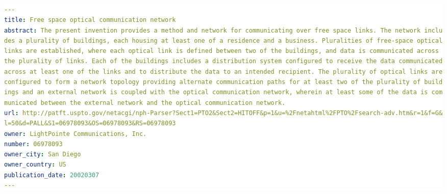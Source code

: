```yaml
---
title: Free space optical communication network
abstract: The present invention provides a method and network for communicating over free space links. The network includes a plurality of buildings, each housing at least one of a residence and a business. Pluralities of free-space optical links are established, where each optical link is defined between two of the buildings, and data is communicated across the plurality of links. Each of the buildings includes a distribution system configured to receive the data communicated across at least one of the links and to distribute the data to an intended recipient. The plurality of optical links are configured to form a network topology providing alternate communication paths for at least two of the plurality of buildings and an external network is coupled with the optical communication network, wherein at least some of the data is communicated between the external network and the optical communication network.
url: http://patft.uspto.gov/netacgi/nph-Parser?Sect1=PTO2&Sect2=HITOFF&p=1&u=%2Fnetahtml%2FPTO%2Fsearch-adv.htm&r=1&f=G&l=50&d=PALL&S1=06978093&OS=06978093&RS=06978093
owner: LightPointe Communications, Inc.
number: 06978093
owner_city: San Diego
owner_country: US
publication_date: 20020307
---
```

